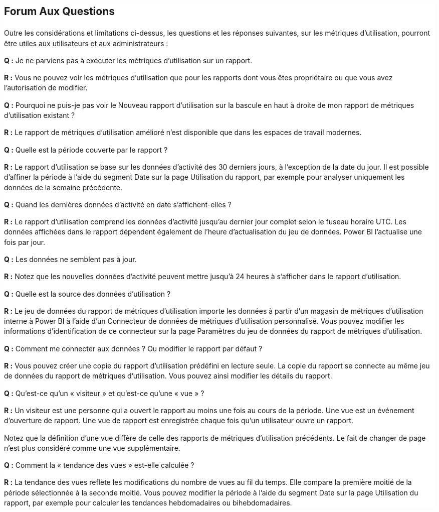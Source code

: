 ## <a name="frequently-asked-questions"></a>Forum Aux Questions

Outre les considérations et limitations ci-dessus, les questions et les réponses suivantes, sur les métriques d’utilisation, pourront être utiles aux utilisateurs et aux administrateurs :

**Q :** Je ne parviens pas à exécuter les métriques d’utilisation sur un rapport.

**R :** Vous ne pouvez voir les métriques d’utilisation que pour les rapports dont vous êtes propriétaire ou que vous avez l’autorisation de modifier.

**Q :** Pourquoi ne puis-je pas voir le Nouveau rapport d’utilisation sur la bascule en haut à droite de mon rapport de métriques d’utilisation existant ?

**R :** Le rapport de métriques d’utilisation amélioré n’est disponible que dans les espaces de travail modernes.

**Q :** Quelle est la période couverte par le rapport ?

**R :** Le rapport d’utilisation se base sur les données d’activité des 30 derniers jours, à l’exception de la date du jour. Il est possible d’affiner la période à l’aide du segment Date sur la page Utilisation du rapport, par exemple pour analyser uniquement les données de la semaine précédente.

**Q :** Quand les dernières données d’activité en date s’affichent-elles ?

**R :** Le rapport d’utilisation comprend les données d’activité jusqu’au dernier jour complet selon le fuseau horaire UTC. Les données affichées dans le rapport dépendent également de l’heure d’actualisation du jeu de données. Power BI l’actualise une fois par jour.

**Q :** Les données ne semblent pas à jour.

**R :** Notez que les nouvelles données d’activité peuvent mettre jusqu’à 24 heures à s’afficher dans le rapport d’utilisation.

**Q :** Quelle est la source des données d’utilisation ?

**R :** Le jeu de données du rapport de métriques d’utilisation importe les données à partir d’un magasin de métriques d’utilisation interne à Power BI à l’aide d’un Connecteur de données de métriques d’utilisation personnalisé. Vous pouvez modifier les informations d’identification de ce connecteur sur la page Paramètres du jeu de données du rapport de métriques d’utilisation.

**Q :** Comment me connecter aux données ? Ou modifier le rapport par défaut ?

**R :** Vous pouvez créer une copie du rapport d’utilisation prédéfini en lecture seule. La copie du rapport se connecte au même jeu de données du rapport de métriques d’utilisation. Vous pouvez ainsi modifier les détails du rapport.

**Q :** Qu’est-ce qu’un « visiteur » et qu’est-ce qu’une « vue » ?

**R :** Un visiteur est une personne qui a ouvert le rapport au moins une fois au cours de la période. Une vue est un événement d’ouverture de rapport. Une vue de rapport est enregistrée chaque fois qu’un utilisateur ouvre un rapport.

Notez que la définition d’une vue diffère de celle des rapports de métriques d’utilisation précédents. Le fait de changer de page n’est plus considéré comme une vue supplémentaire.

**Q :** Comment la « tendance des vues » est-elle calculée ?

**R :** La tendance des vues reflète les modifications du nombre de vues au fil du temps. Elle compare la première moitié de la période sélectionnée à la seconde moitié. Vous pouvez modifier la période à l’aide du segment Date sur la page Utilisation du rapport, par exemple pour calculer les tendances hebdomadaires ou bihebdomadaires.
